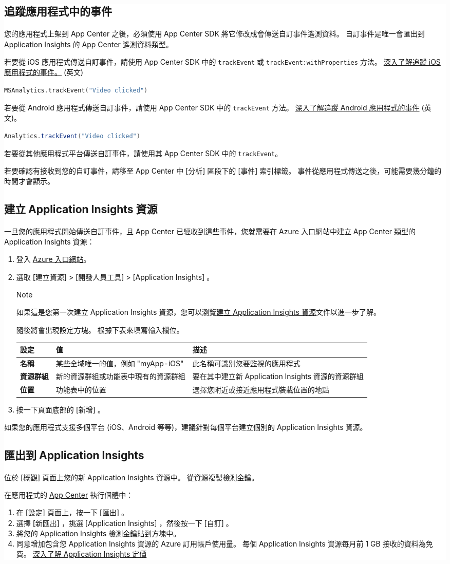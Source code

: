 ## <a name="track-events-in-your-app"></a>追蹤應用程式中的事件

您的應用程式上架到 App Center 之後，必須使用 App Center SDK 將它修改成會傳送自訂事件遙測資料。 自訂事件是唯一會匯出到 Application Insights 的 App Center 遙測資料類型。

若要從 iOS 應用程式傳送自訂事件，請使用 App Center SDK 中的 `trackEvent` 或 `trackEvent:withProperties` 方法。 [深入了解追蹤 iOS 應用程式的事件。](https://docs.microsoft.com/mobile-center/sdk/analytics/ios) \(英文\)

```Swift
MSAnalytics.trackEvent("Video clicked")
```

若要從 Android 應用程式傳送自訂事件，請使用 App Center SDK 中的 `trackEvent` 方法。 [深入了解追蹤 Android 應用程式的事件](https://docs.microsoft.com/mobile-center/sdk/analytics/android) \(英文\)。

```Java
Analytics.trackEvent("Video clicked")
```

若要從其他應用程式平台傳送自訂事件，請使用其 App Center SDK 中的 `trackEvent`。

若要確認有接收到您的自訂事件，請移至 App Center 中 [分析]  區段下的 [事件]  索引標籤。 事件從應用程式傳送之後，可能需要幾分鐘的時間才會顯示。

## <a name="create-an-application-insights-resource"></a>建立 Application Insights 資源

一旦您的應用程式開始傳送自訂事件，且 App Center 已經收到這些事件，您就需要在 Azure 入口網站中建立 App Center 類型的 Application Insights 資源：

1. 登入 [Azure 入口網站](https://portal.azure.com/)。
2. 選取 [建立資源]   > [開發人員工具]   > [Application Insights]  。

    > [!NOTE]
    > 如果這是您第一次建立 Application Insights 資源，您可以瀏覽[建立 Application Insights 資源](https://docs.microsoft.com/azure/azure-monitor/app/create-new-resource)文件以進一步了解。

    隨後將會出現設定方塊。 根據下表來填寫輸入欄位。

    | 設定        |  值           | 描述  |
   | ------------- |:-------------|:-----|
   | **名稱**      | 某些全域唯一的值，例如 "myApp-iOS" | 此名稱可識別您要監視的應用程式 |
     | **資源群組**     | 新的資源群組或功能表中現有的資源群組 | 要在其中建立新 Application Insights 資源的資源群組 |
   | **位置** | 功能表中的位置 | 選擇您附近或接近應用程式裝載位置的地點 |

3. 按一下頁面底部的 [新增]  。

如果您的應用程式支援多個平台 (iOS、Android 等等)，建議針對每個平台建立個別的 Application Insights 資源。

## <a name="export-to-application-insights"></a>匯出到 Application Insights

位於 [概觀]  頁面上您的新 Application Insights 資源中。 從資源複製檢測金鑰。

在應用程式的 [App Center](https://appcenter.ms/) 執行個體中：

1. 在 [設定]  頁面上，按一下 [匯出]  。
2. 選擇 [新匯出]  ，挑選 [Application Insights]  ，然後按一下 [自訂]  。
3. 將您的 Application Insights 檢測金鑰貼到方塊中。
4. 同意增加包含您 Application Insights 資源的 Azure 訂用帳戶使用量。 每個 Application Insights 資源每月前 1 GB 接收的資料為免費。 [深入了解 Application Insights 定價](https://azure.microsoft.com/pricing/details/application-insights/)
